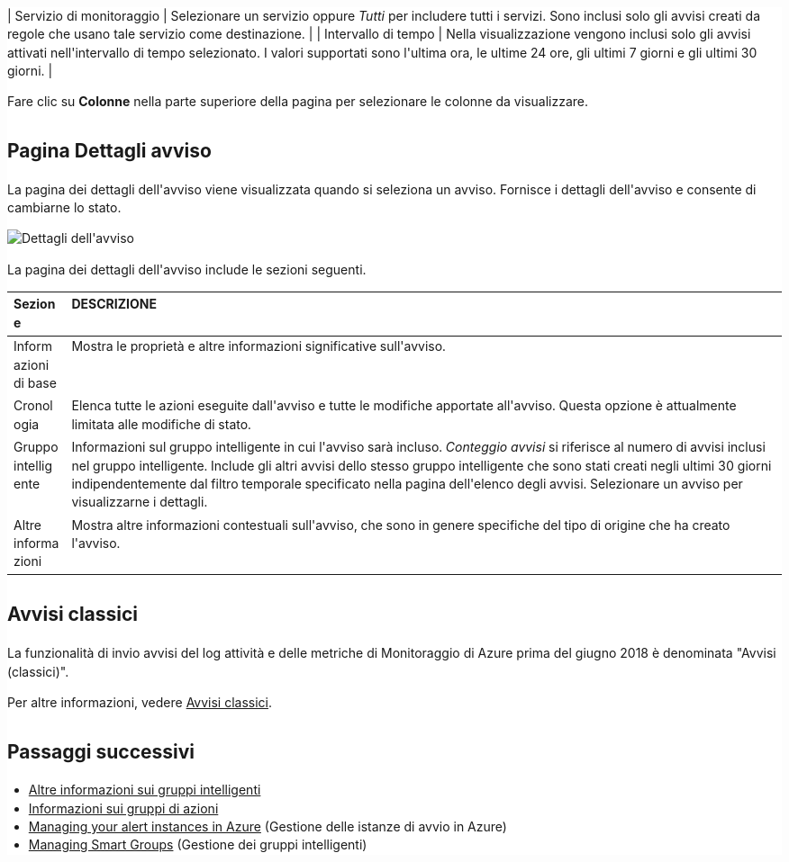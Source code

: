 | Servizio di monitoraggio | Selezionare un servizio oppure *Tutti* per includere tutti i servizi. Sono inclusi solo gli avvisi creati da regole che usano tale servizio come destinazione. |
| Intervallo di tempo | Nella visualizzazione vengono inclusi solo gli avvisi attivati nell'intervallo di tempo selezionato. I valori supportati sono l'ultima ora, le ultime 24 ore, gli ultimi 7 giorni e gli ultimi 30 giorni. |

Fare clic su **Colonne** nella parte superiore della pagina per selezionare le colonne da visualizzare. 

## <a name="alert-detail-page"></a>Pagina Dettagli avviso
La pagina dei dettagli dell'avviso viene visualizzata quando si seleziona un avviso. Fornisce i dettagli dell'avviso e consente di cambiarne lo stato.

![Dettagli dell'avviso](media/alerts-overview/alert-detail2.png)

La pagina dei dettagli dell'avviso include le sezioni seguenti.

| Sezione | DESCRIZIONE |
|:---|:---|
| Informazioni di base | Mostra le proprietà e altre informazioni significative sull'avviso. |
| Cronologia | Elenca tutte le azioni eseguite dall'avviso e tutte le modifiche apportate all'avviso. Questa opzione è attualmente limitata alle modifiche di stato. |
| Gruppo intelligente | Informazioni sul gruppo intelligente in cui l'avviso sarà incluso. *Conteggio avvisi* si riferisce al numero di avvisi inclusi nel gruppo intelligente. Include gli altri avvisi dello stesso gruppo intelligente che sono stati creati negli ultimi 30 giorni indipendentemente dal filtro temporale specificato nella pagina dell'elenco degli avvisi. Selezionare un avviso per visualizzarne i dettagli. |
| Altre informazioni | Mostra altre informazioni contestuali sull'avviso, che sono in genere specifiche del tipo di origine che ha creato l'avviso. |


## <a name="classic-alerts"></a>Avvisi classici 

La funzionalità di invio avvisi del log attività e delle metriche di Monitoraggio di Azure prima del giugno 2018 è denominata "Avvisi (classici)". 

Per altre informazioni, vedere [Avvisi classici](./../../azure-monitor/platform/alerts-classic.overview.md).


## <a name="next-steps"></a>Passaggi successivi

- [Altre informazioni sui gruppi intelligenti](https://aka.ms/smart-groups)
- [Informazioni sui gruppi di azioni](../../azure-monitor/platform/action-groups.md)
- [Managing your alert instances in Azure](https://aka.ms/managing-alert-instances) (Gestione delle istanze di avvio in Azure)
- [Managing Smart Groups](https://aka.ms/managing-smart-groups) (Gestione dei gruppi intelligenti)






